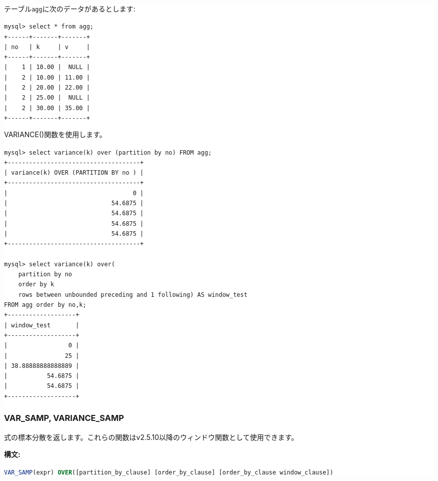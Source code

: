 テーブル`agg`に次のデータがあるとします:

```plaintext
mysql> select * from agg;
+------+-------+-------+
| no   | k     | v     |
+------+-------+-------+
|    1 | 10.00 |  NULL |
|    2 | 10.00 | 11.00 |
|    2 | 20.00 | 22.00 |
|    2 | 25.00 |  NULL |
|    2 | 30.00 | 35.00 |
+------+-------+-------+
```

VARIANCE()関数を使用します。

```plaintext
mysql> select variance(k) over (partition by no) FROM agg;
+-------------------------------------+
| variance(k) OVER (PARTITION BY no ) |
+-------------------------------------+
|                                   0 |
|                             54.6875 |
|                             54.6875 |
|                             54.6875 |
|                             54.6875 |
+-------------------------------------+

mysql> select variance(k) over(
    partition by no
    order by k
    rows between unbounded preceding and 1 following) AS window_test
FROM agg order by no,k;
+-------------------+
| window_test       |
+-------------------+
|                 0 |
|                25 |
| 38.88888888888889 |
|           54.6875 |
|           54.6875 |
+-------------------+
```

### VAR_SAMP, VARIANCE_SAMP

式の標本分散を返します。これらの関数はv2.5.10以降のウィンドウ関数として使用できます。

**構文:**

```sql
VAR_SAMP(expr) OVER([partition_by_clause] [order_by_clause] [order_by_clause window_clause])
```
